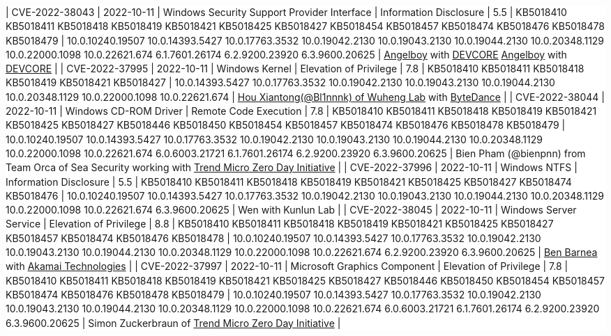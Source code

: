 | CVE-2022-38043 | 2022-10-11        | Windows Security Support Provider Interface                                   | Information Disclosure  |        5.5 | KB5018410 KB5018411 KB5018418 KB5018419 KB5018421 KB5018425 KB5018427 KB5018454 KB5018457 KB5018474 KB5018476 KB5018478 KB5018479                     | 10.0.10240.19507 10.0.14393.5427 10.0.17763.3532 10.0.19042.2130 10.0.19043.2130 10.0.19044.2130 10.0.20348.1129 10.0.22000.1098 10.0.22621.674 6.1.7601.26174 6.2.9200.23920 6.3.9600.20625                | <a href="https://twitter.com/scwuaptx">Angelboy</a> with <a href="https://devco.re/">DEVCORE</a> <a href="https://twitter.com/scwuaptx">Angelboy</a> with <a href="https://devco.re/">DEVCORE</a>                                                                                                                                                                                              |
| CVE-2022-37995 | 2022-10-11        | Windows Kernel                                                                | Elevation of Privilege  |        7.8 | KB5018410 KB5018411 KB5018418 KB5018419 KB5018421 KB5018427                                                                                           | 10.0.14393.5427 10.0.17763.3532 10.0.19042.2130 10.0.19043.2130 10.0.19044.2130 10.0.20348.1129 10.0.22000.1098 10.0.22621.674                                                                              | <a href="https://twitter.com/bl1nnnk">Hou Xiantong(@Bl1nnnk) of Wuheng Lab</a> with <a href="https://www.bytedance.com/">ByteDance</a>                                                                                                                                                                                                                                                         |
| CVE-2022-38044 | 2022-10-11        | Windows CD-ROM Driver                                                         | Remote Code Execution   |        7.8 | KB5018410 KB5018411 KB5018418 KB5018419 KB5018421 KB5018425 KB5018427 KB5018446 KB5018450 KB5018454 KB5018457 KB5018474 KB5018476 KB5018478 KB5018479 | 10.0.10240.19507 10.0.14393.5427 10.0.17763.3532 10.0.19042.2130 10.0.19043.2130 10.0.19044.2130 10.0.20348.1129 10.0.22000.1098 10.0.22621.674 6.0.6003.21721 6.1.7601.26174 6.2.9200.23920 6.3.9600.20625 | Bien Pham (@bienpnn) from Team Orca of Sea Security working with <a href="https://www.zerodayinitiative.com/">Trend Micro Zero Day Initiative</a>                                                                                                                                                                                                                                              |
| CVE-2022-37996 | 2022-10-11        | Windows NTFS                                                                  | Information Disclosure  |        5.5 | KB5018410 KB5018411 KB5018418 KB5018419 KB5018421 KB5018425 KB5018427 KB5018474 KB5018476                                                             | 10.0.10240.19507 10.0.14393.5427 10.0.17763.3532 10.0.19042.2130 10.0.19043.2130 10.0.19044.2130 10.0.20348.1129 10.0.22000.1098 10.0.22621.674 6.3.9600.20625                                              | Wen with Kunlun Lab                                                                                                                                                                                                                                                                                                                                                                            |
| CVE-2022-38045 | 2022-10-11        | Windows Server Service                                                        | Elevation of Privilege  |        8.8 | KB5018410 KB5018411 KB5018418 KB5018419 KB5018421 KB5018425 KB5018427 KB5018457 KB5018474 KB5018476 KB5018478                                         | 10.0.10240.19507 10.0.14393.5427 10.0.17763.3532 10.0.19042.2130 10.0.19043.2130 10.0.19044.2130 10.0.20348.1129 10.0.22000.1098 10.0.22621.674 6.2.9200.23920 6.3.9600.20625                               | <a href="https://twitter.com/nachoskrnl">Ben Barnea</a> with <a href="https://www.akamai.com/">Akamai Technologies</a>                                                                                                                                                                                                                                                                         |
| CVE-2022-37997 | 2022-10-11        | Microsoft Graphics Component                                                  | Elevation of Privilege  |        7.8 | KB5018410 KB5018411 KB5018418 KB5018419 KB5018421 KB5018425 KB5018427 KB5018446 KB5018450 KB5018454 KB5018457 KB5018474 KB5018476 KB5018478 KB5018479 | 10.0.10240.19507 10.0.14393.5427 10.0.17763.3532 10.0.19042.2130 10.0.19043.2130 10.0.19044.2130 10.0.20348.1129 10.0.22000.1098 10.0.22621.674 6.0.6003.21721 6.1.7601.26174 6.2.9200.23920 6.3.9600.20625 | Simon Zuckerbraun of <a href="https://www.zerodayinitiative.com/">Trend Micro Zero Day Initiative</a>                                                                                                                                                                                                                                                                                          |